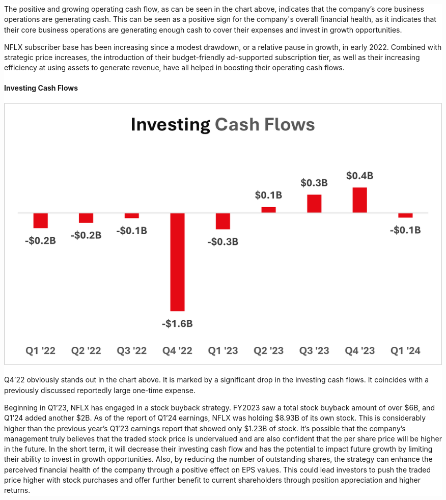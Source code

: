 The positive and growing operating cash flow, as can be seen in the chart above, indicates that the company’s core business operations are generating cash.  This can be seen as a positive sign for the company's overall financial health, as it indicates that their core business operations are generating enough cash to cover their expenses and invest in growth opportunities.

NFLX subscriber base has been increasing since a modest drawdown, or a relative pause in growth, in early 2022.  Combined with strategic price increases, the introduction of their budget-friendly ad-supported subscription tier, as well as their increasing efficiency at using assets to generate revenue, have all helped in boosting their operating cash flows.

#### Investing Cash Flows

![14_investing_cash_flows](https://github.com/k1bray/nflx_financial_analysis/blob/main/Visuals/14_investing_cash_flows.png)

Q4’22 obviously stands out in the chart above.  It is marked by a significant drop in the investing cash flows.  It coincides with a previously discussed reportedly large one-time expense.

Beginning in Q1’23, NFLX has engaged in a stock buyback strategy.  FY2023 saw a total stock buyback amount of over $6B, and Q1’24 added another $2B.  As of the report of Q1’24 earnings, NFLX was holding $8.93B of its own stock.  This is considerably higher than the previous year’s Q1’23 earnings report that showed only $1.23B of stock.  It’s possible that the company’s management truly believes that the traded stock price is undervalued and are also confident that the per share price will be higher in the future.  In the short term, it will decrease their investing cash flow and has the potential to impact future growth by limiting their ability to invest in growth opportunities.  Also, by reducing the number of outstanding shares, the strategy can enhance the perceived financial health of the company through a positive effect on EPS values.  This could lead investors to push the traded price higher with stock purchases and offer further benefit to current shareholders through position appreciation and higher returns.
